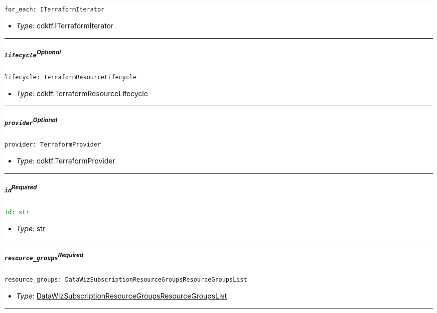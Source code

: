 ```python
for_each: ITerraformIterator
```

- *Type:* cdktf.ITerraformIterator

---

##### `lifecycle`<sup>Optional</sup> <a name="lifecycle" id="rhizo-co-terraform-provider-wiz.dataWizSubscriptionResourceGroups.DataWizSubscriptionResourceGroups.property.lifecycle"></a>

```python
lifecycle: TerraformResourceLifecycle
```

- *Type:* cdktf.TerraformResourceLifecycle

---

##### `provider`<sup>Optional</sup> <a name="provider" id="rhizo-co-terraform-provider-wiz.dataWizSubscriptionResourceGroups.DataWizSubscriptionResourceGroups.property.provider"></a>

```python
provider: TerraformProvider
```

- *Type:* cdktf.TerraformProvider

---

##### `id`<sup>Required</sup> <a name="id" id="rhizo-co-terraform-provider-wiz.dataWizSubscriptionResourceGroups.DataWizSubscriptionResourceGroups.property.id"></a>

```python
id: str
```

- *Type:* str

---

##### `resource_groups`<sup>Required</sup> <a name="resource_groups" id="rhizo-co-terraform-provider-wiz.dataWizSubscriptionResourceGroups.DataWizSubscriptionResourceGroups.property.resourceGroups"></a>

```python
resource_groups: DataWizSubscriptionResourceGroupsResourceGroupsList
```

- *Type:* <a href="#rhizo-co-terraform-provider-wiz.dataWizSubscriptionResourceGroups.DataWizSubscriptionResourceGroupsResourceGroupsList">DataWizSubscriptionResourceGroupsResourceGroupsList</a>

---

